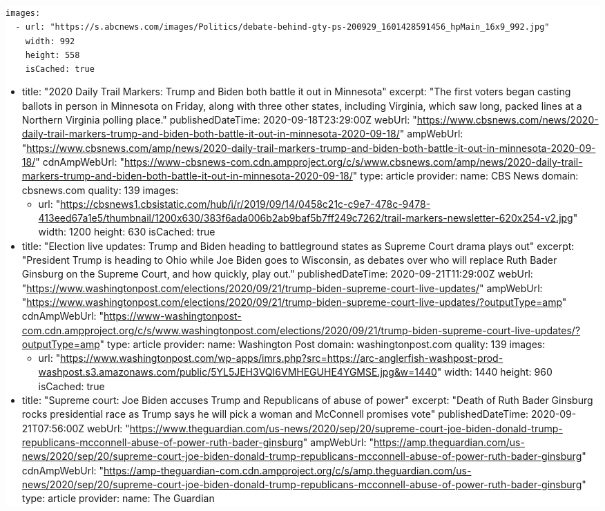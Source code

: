     images:
      - url: "https://s.abcnews.com/images/Politics/debate-behind-gty-ps-200929_1601428591456_hpMain_16x9_992.jpg"
        width: 992
        height: 558
        isCached: true
  - title: "2020 Daily Trail Markers: Trump and Biden both battle it out in Minnesota"
    excerpt: "The first voters began casting ballots in person in Minnesota on Friday, along with three other states, including Virginia, which saw long, packed lines at a Northern Virginia polling place."
    publishedDateTime: 2020-09-18T23:29:00Z
    webUrl: "https://www.cbsnews.com/news/2020-daily-trail-markers-trump-and-biden-both-battle-it-out-in-minnesota-2020-09-18/"
    ampWebUrl: "https://www.cbsnews.com/amp/news/2020-daily-trail-markers-trump-and-biden-both-battle-it-out-in-minnesota-2020-09-18/"
    cdnAmpWebUrl: "https://www-cbsnews-com.cdn.ampproject.org/c/s/www.cbsnews.com/amp/news/2020-daily-trail-markers-trump-and-biden-both-battle-it-out-in-minnesota-2020-09-18/"
    type: article
    provider:
      name: CBS News
      domain: cbsnews.com
    quality: 139
    images:
      - url: "https://cbsnews1.cbsistatic.com/hub/i/r/2019/09/14/0458c21c-c9e7-478c-9478-413eed67a1e5/thumbnail/1200x630/383f6ada006b2ab9baf5b7ff249c7262/trail-markers-newsletter-620x254-v2.jpg"
        width: 1200
        height: 630
        isCached: true
  - title: "Election live updates: Trump and Biden heading to battleground states as Supreme Court drama plays out"
    excerpt: "President Trump is heading to Ohio while Joe Biden goes to Wisconsin, as debates over who will replace Ruth Bader Ginsburg on the Supreme Court, and how quickly, play out."
    publishedDateTime: 2020-09-21T11:29:00Z
    webUrl: "https://www.washingtonpost.com/elections/2020/09/21/trump-biden-supreme-court-live-updates/"
    ampWebUrl: "https://www.washingtonpost.com/elections/2020/09/21/trump-biden-supreme-court-live-updates/?outputType=amp"
    cdnAmpWebUrl: "https://www-washingtonpost-com.cdn.ampproject.org/c/s/www.washingtonpost.com/elections/2020/09/21/trump-biden-supreme-court-live-updates/?outputType=amp"
    type: article
    provider:
      name: Washington Post
      domain: washingtonpost.com
    quality: 139
    images:
      - url: "https://www.washingtonpost.com/wp-apps/imrs.php?src=https://arc-anglerfish-washpost-prod-washpost.s3.amazonaws.com/public/5YL5JEH3VQI6VMHEGUHE4YGMSE.jpg&w=1440"
        width: 1440
        height: 960
        isCached: true
  - title: "Supreme court: Joe Biden accuses Trump and Republicans of abuse of power"
    excerpt: "Death of Ruth Bader Ginsburg rocks presidential race as Trump says he will pick a woman and McConnell promises vote"
    publishedDateTime: 2020-09-21T07:56:00Z
    webUrl: "https://www.theguardian.com/us-news/2020/sep/20/supreme-court-joe-biden-donald-trump-republicans-mcconnell-abuse-of-power-ruth-bader-ginsburg"
    ampWebUrl: "https://amp.theguardian.com/us-news/2020/sep/20/supreme-court-joe-biden-donald-trump-republicans-mcconnell-abuse-of-power-ruth-bader-ginsburg"
    cdnAmpWebUrl: "https://amp-theguardian-com.cdn.ampproject.org/c/s/amp.theguardian.com/us-news/2020/sep/20/supreme-court-joe-biden-donald-trump-republicans-mcconnell-abuse-of-power-ruth-bader-ginsburg"
    type: article
    provider:
      name: The Guardian